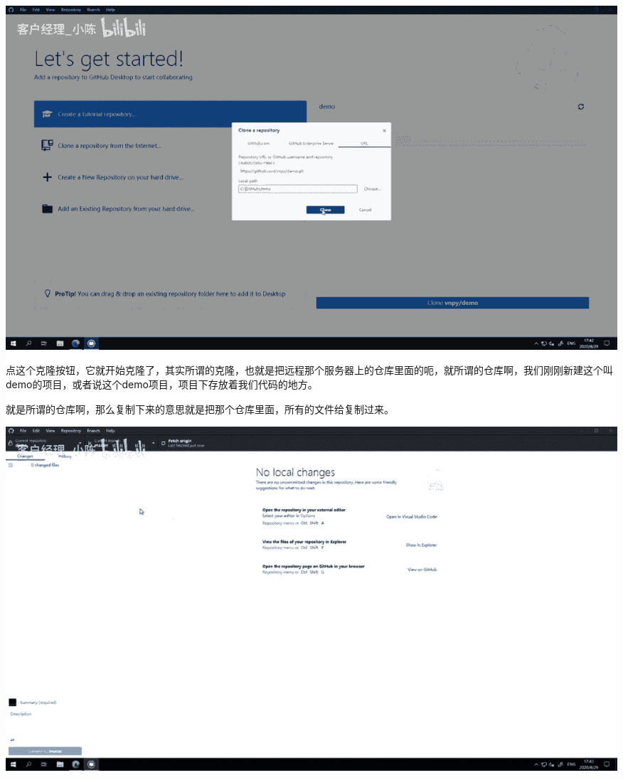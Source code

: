 ![](img/efdd16500be57ddd9ef4d7bd16fa83ff_15.png)

点这个克隆按钮，它就开始克隆了，其实所谓的克隆，也就是把远程那个服务器上的仓库里面的呃，就所谓的仓库啊，我们刚刚新建这个叫demo的项目，或者说这个demo项目，项目下存放着我们代码的地方。

就是所谓的仓库啊，那么复制下来的意思就是把那个仓库里面，所有的文件给复制过来。

![](img/efdd16500be57ddd9ef4d7bd16fa83ff_17.png)
